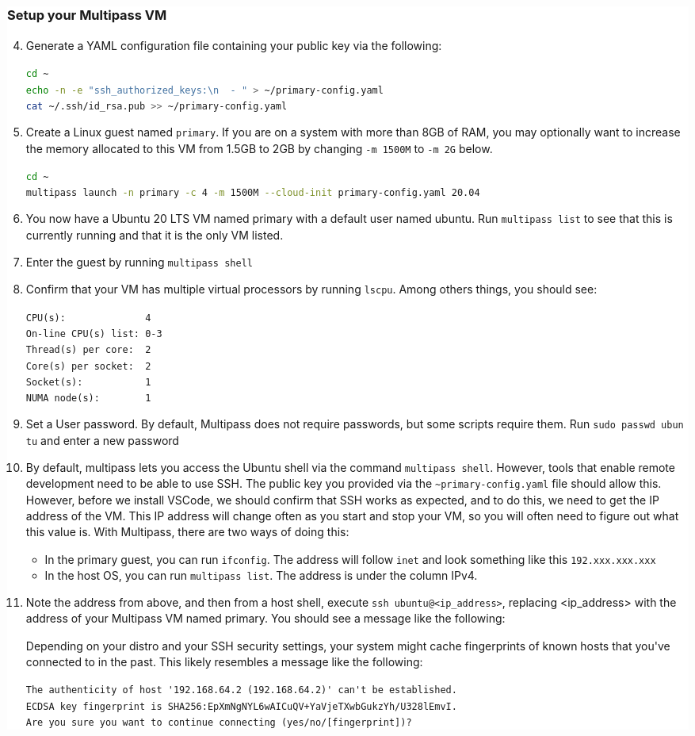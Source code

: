 ### Setup your Multipass VM

4. Generate a YAML configuration file containing your public key via the following:

    ```sh
    cd ~
    echo -n -e "ssh_authorized_keys:\n  - " > ~/primary-config.yaml
    cat ~/.ssh/id_rsa.pub >> ~/primary-config.yaml
    ```

5. Create a Linux guest named `primary`. If you are on a system with more than 8GB of RAM, you may optionally want to increase the memory allocated to this VM from 1.5GB to 2GB by changing `-m 1500M` to `-m 2G` below.

    ```bash
    cd ~
    multipass launch -n primary -c 4 -m 1500M --cloud-init primary-config.yaml 20.04
    ```

6. You now have a Ubuntu 20 LTS VM named primary with a default user named ubuntu. Run `multipass list` to see that this is currently running and that it is the only VM listed.
10. Enter the guest by running `multipass shell`
11. Confirm that your VM has multiple virtual processors by running `lscpu`. Among others things, you should see:
    ```
    CPU(s):              4
    On-line CPU(s) list: 0-3
    Thread(s) per core:  2
    Core(s) per socket:  2
    Socket(s):           1
    NUMA node(s):        1
    ```
7. Set a User password. By default, Multipass does not require passwords, but some scripts require them. Run `sudo passwd ubuntu` and enter a new password
8. By default, multipass lets you access the Ubuntu shell via the command `multipass shell`. However, tools that enable remote development need to be able to use SSH. The public key you provided via the `~primary-config.yaml` file should allow this. However, before we install VSCode, we should confirm that SSH works as expected, and to do this, we need to get the IP address of the VM. This IP address will change often as you start and stop your VM, so you will often need to figure out what this value is. With Multipass, there are two ways of doing this:
    - In the primary guest, you can run `ifconfig`. The address will follow `inet` and look something like this `192.xxx.xxx.xxx`
    - In the host OS, you can run `multipass list`. The address is under the column IPv4.
9. Note the address from above, and then from a host shell, execute `ssh ubuntu@<ip_address>`, replacing <ip_address> with the address of your Multipass VM named primary. You should see a message like the following:

    Depending on your distro and your SSH security settings, your system might cache fingerprints of known hosts that you've connected to in the past. This likely resembles a message like the following:

    ```
    The authenticity of host '192.168.64.2 (192.168.64.2)' can't be established.
    ECDSA key fingerprint is SHA256:EpXmNgNYL6wAICuQV+YaVjeTXwbGukzYh/U328lEmvI.
    Are you sure you want to continue connecting (yes/no/[fingerprint])?
    ```
